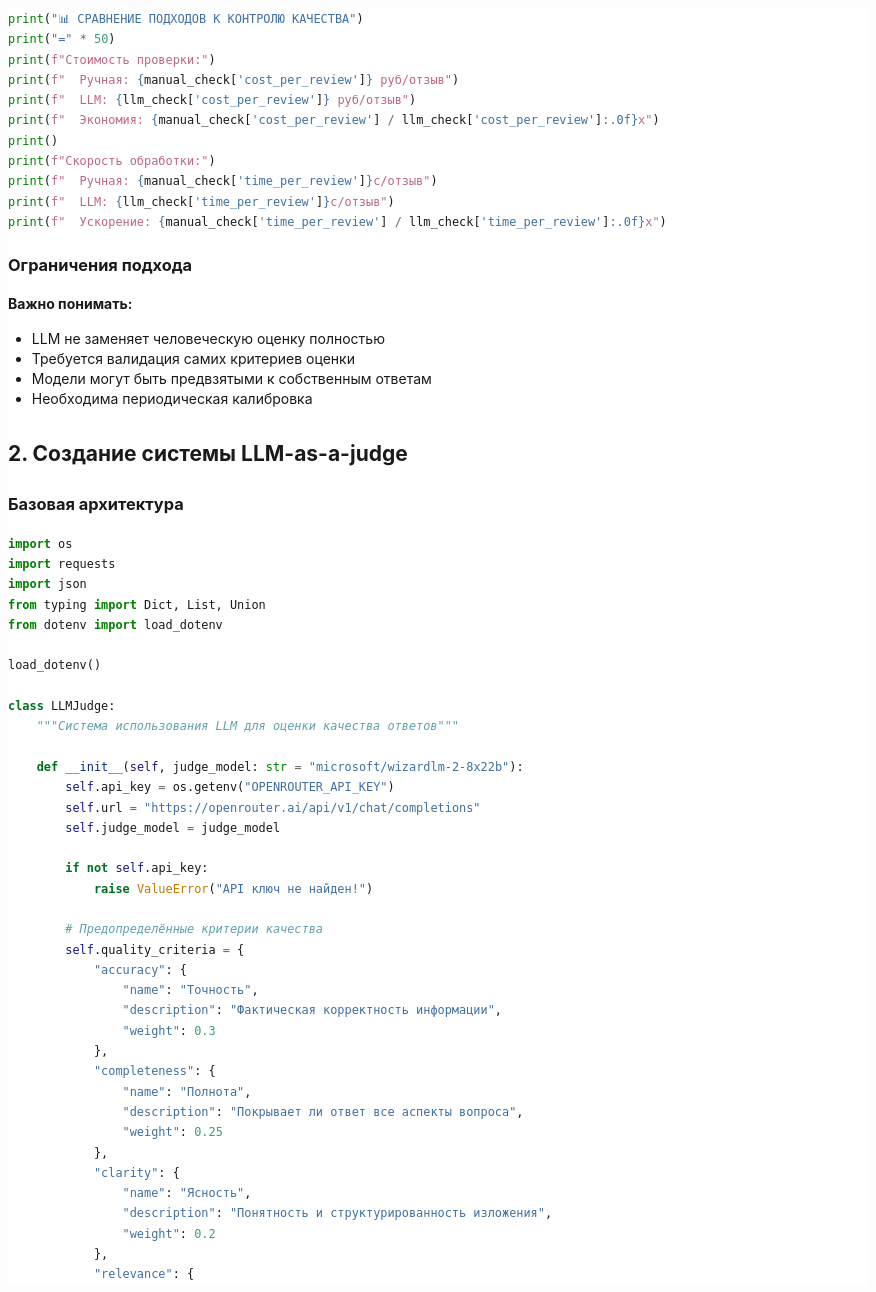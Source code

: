 ```python
print("📊 СРАВНЕНИЕ ПОДХОДОВ К КОНТРОЛЮ КАЧЕСТВА")
print("=" * 50)
print(f"Стоимость проверки:")
print(f"  Ручная: {manual_check['cost_per_review']} руб/отзыв")
print(f"  LLM: {llm_check['cost_per_review']} руб/отзыв")
print(f"  Экономия: {manual_check['cost_per_review'] / llm_check['cost_per_review']:.0f}x")
print()
print(f"Скорость обработки:")
print(f"  Ручная: {manual_check['time_per_review']}с/отзыв")  
print(f"  LLM: {llm_check['time_per_review']}с/отзыв")
print(f"  Ускорение: {manual_check['time_per_review'] / llm_check['time_per_review']:.0f}x")
```

### Ограничения подхода

**Важно понимать:**
- LLM не заменяет человеческую оценку полностью
- Требуется валидация самих критериев оценки
- Модели могут быть предвзятыми к собственным ответам
- Необходима периодическая калибровка

## 2. Создание системы LLM-as-a-judge

### Базовая архитектура

```python
import os
import requests
import json
from typing import Dict, List, Union
from dotenv import load_dotenv

load_dotenv()

class LLMJudge:
    """Система использования LLM для оценки качества ответов"""
    
    def __init__(self, judge_model: str = "microsoft/wizardlm-2-8x22b"):
        self.api_key = os.getenv("OPENROUTER_API_KEY")
        self.url = "https://openrouter.ai/api/v1/chat/completions"
        self.judge_model = judge_model
        
        if not self.api_key:
            raise ValueError("API ключ не найден!")
        
        # Предопределённые критерии качества
        self.quality_criteria = {
            "accuracy": {
                "name": "Точность",
                "description": "Фактическая корректность информации",
                "weight": 0.3
            },
            "completeness": {
                "name": "Полнота", 
                "description": "Покрывает ли ответ все аспекты вопроса",
                "weight": 0.25
            },
            "clarity": {
                "name": "Ясность",
                "description": "Понятность и структурированность изложения",
                "weight": 0.2
            },
            "relevance": {
```